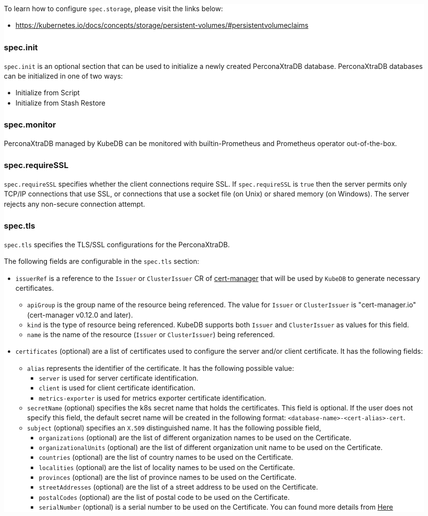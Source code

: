 To learn how to configure `spec.storage`, please visit the links below:

- https://kubernetes.io/docs/concepts/storage/persistent-volumes/#persistentvolumeclaims

### spec.init

`spec.init` is an optional section that can be used to initialize a newly created PerconaXtraDB database. PerconaXtraDB databases can be initialized in one of two ways:

- Initialize from Script
- Initialize from Stash Restore

### spec.monitor

PerconaXtraDB managed by KubeDB can be monitored with builtin-Prometheus and Prometheus operator out-of-the-box.

### spec.requireSSL

`spec.requireSSL` specifies whether the client connections require SSL. If `spec.requireSSL` is `true` then the server permits only TCP/IP connections that use SSL, or connections that use a socket file (on Unix) or shared memory (on Windows). The server rejects any non-secure connection attempt.

### spec.tls

`spec.tls` specifies the TLS/SSL configurations for the PerconaXtraDB.

The following fields are configurable in the `spec.tls` section:

- `issuerRef` is a reference to the `Issuer` or `ClusterIssuer` CR of [cert-manager](https://cert-manager.io/docs/concepts/issuer/) that will be used by `KubeDB` to generate necessary certificates.

  - `apiGroup` is the group name of the resource being referenced. The value for `Issuer` or   `ClusterIssuer` is "cert-manager.io"   (cert-manager v0.12.0 and later).
  - `kind` is the type of resource being referenced. KubeDB supports both `Issuer`   and `ClusterIssuer` as values for this field.
  - `name` is the name of the resource (`Issuer` or `ClusterIssuer`) being referenced.

- `certificates` (optional) are a list of certificates used to configure the server and/or client certificate. It has the following fields:
  
  - `alias` represents the identifier of the certificate. It has the following possible value:
    - `server` is used for server certificate identification.
    - `client` is used for client certificate identification.
    - `metrics-exporter` is used for metrics exporter certificate identification.
  - `secretName` (optional) specifies the k8s secret name that holds the certificates.
    This field is optional. If the user does not specify this field, the default secret name will be created in the following format: `<database-name>-<cert-alias>-cert`.
  - `subject` (optional) specifies an `X.509` distinguished name. It has the following possible field,
    - `organizations` (optional) are the list of different organization names to be used on the Certificate.
    - `organizationalUnits` (optional) are the list of different organization unit name to be used on the Certificate.
    - `countries` (optional) are the list of country names to be used on the Certificate.
    - `localities` (optional) are the list of locality names to be used on the Certificate.
    - `provinces` (optional) are the list of province names to be used on the Certificate.
    - `streetAddresses` (optional) are the list of a street address to be used on the Certificate.
    - `postalCodes` (optional) are the list of postal code to be used on the Certificate.
    - `serialNumber` (optional) is a serial number to be used on the Certificate.
    You can found more details from [Here](https://golang.org/pkg/crypto/x509/pkix/#Name)  
